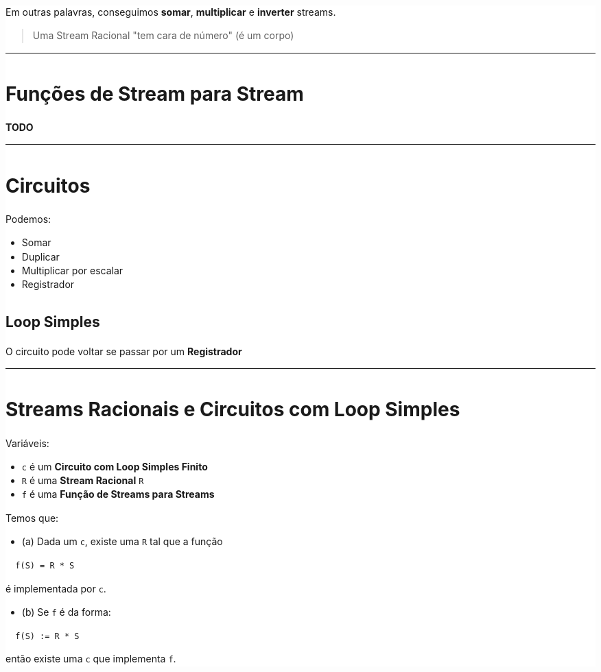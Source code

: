 Em outras palavras,
conseguimos **somar**, **multiplicar** e **inverter** streams.

```
```

> Uma Stream Racional "tem cara de número" (é um corpo)

---
# Funções de Stream para Stream

**TODO**

---
# Circuitos

Podemos:
* Somar
* Duplicar
* Multiplicar por escalar
* Registrador

## Loop Simples

O circuito pode voltar
se passar por um **Registrador**

---
# Streams Racionais e Circuitos com Loop Simples

Variáveis:
* `c` é um **Circuito com Loop Simples Finito**
* `R` é uma **Stream Racional** `R`
* `f` é uma **Função de Streams para Streams**

Temos que:

* (a) Dada um `c`, existe uma `R` tal que a função
```
  f(S) = R * S
```
é implementada por `c`.

* (b) Se `f` é da forma:
```
  f(S) := R * S
```
então existe uma `c` que implementa `f`.
